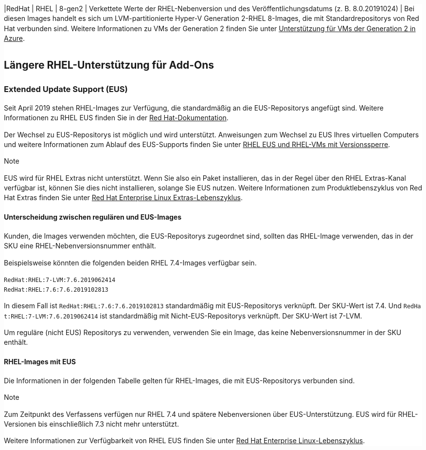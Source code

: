|RedHat | RHEL | 8-gen2 | Verkettete Werte der RHEL-Nebenversion und des Veröffentlichungsdatums (z. B. 8.0.20191024) | Bei diesen Images handelt es sich um LVM-partitionierte Hyper-V Generation 2-RHEL 8-Images, die mit Standardrepositorys von Red Hat verbunden sind. Weitere Informationen zu VMs der Generation 2 finden Sie unter [Unterstützung für VMs der Generation 2 in Azure](../../linux/generation-2.md).

## <a name="rhel-longer-support-add-ons"></a>Längere RHEL-Unterstützung für Add-Ons

### <a name="extended-update-support"></a>Extended Update Support (EUS)

Seit April 2019 stehen RHEL-Images zur Verfügung, die standardmäßig an die EUS-Repositorys angefügt sind. Weitere Informationen zu RHEL EUS finden Sie in der [Red Hat-Dokumentation](https://access.redhat.com/articles/rhel-eus).

Der Wechsel zu EUS-Repositorys ist möglich und wird unterstützt. Anweisungen zum Wechsel zu EUS Ihres virtuellen Computers und weitere Informationen zum Ablauf des EUS-Supports finden Sie unter [RHEL EUS und RHEL-VMs mit Versionssperre](https://aka.ms/rhui-update#rhel-eus-and-version-locking-rhel-vms).

>[!NOTE]
> EUS wird für RHEL Extras nicht unterstützt. Wenn Sie also ein Paket installieren, das in der Regel über den RHEL Extras-Kanal verfügbar ist, können Sie dies nicht installieren, solange Sie EUS nutzen. Weitere Informationen zum Produktlebenszyklus von Red Hat Extras finden Sie unter [Red Hat Enterprise Linux Extras-Lebenszyklus](https://access.redhat.com/support/policy/updates/extras/).

#### <a name="differentiate-between-regular-and-eus-images"></a>Unterscheidung zwischen regulären und EUS-Images

Kunden, die Images verwenden möchten, die EUS-Repositorys zugeordnet sind, sollten das RHEL-Image verwenden, das in der SKU eine RHEL-Nebenversionsnummer enthält.

Beispielsweise könnten die folgenden beiden RHEL 7.4-Images verfügbar sein.

```bash
RedHat:RHEL:7-LVM:7.6.2019062414
RedHat:RHEL:7.6:7.6.2019102813
```

In diesem Fall ist `RedHat:RHEL:7.6:7.6.2019102813` standardmäßig mit EUS-Repositorys verknüpft. Der SKU-Wert ist 7.4. Und `RedHat:RHEL:7-LVM:7.6.2019062414` ist standardmäßig mit Nicht-EUS-Repositorys verknüpft. Der SKU-Wert ist 7-LVM.

Um reguläre (nicht EUS) Repositorys zu verwenden, verwenden Sie ein Image, das keine Nebenversionsnummer in der SKU enthält.

#### <a name="rhel-images-with-eus"></a>RHEL-Images mit EUS

Die Informationen in der folgenden Tabelle gelten für RHEL-Images, die mit EUS-Repositorys verbunden sind.

>[!NOTE]
> Zum Zeitpunkt des Verfassens verfügen nur RHEL 7.4 und spätere Nebenversionen über EUS-Unterstützung. EUS wird für RHEL-Versionen bis einschließlich 7.3 nicht mehr unterstützt.
>
> Weitere Informationen zur Verfügbarkeit von RHEL EUS finden Sie unter [Red Hat Enterprise Linux-Lebenszyklus](https://access.redhat.com/support/policy/updates/errata).
